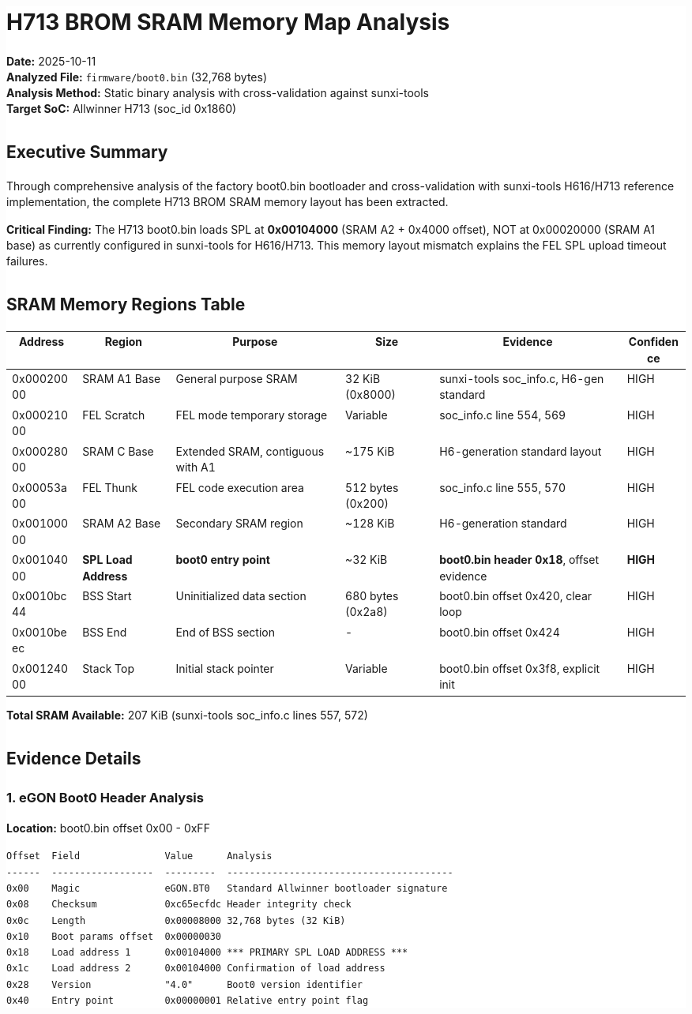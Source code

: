 # H713 BROM SRAM Memory Map Analysis

**Date:** 2025-10-11  
**Analyzed File:** `firmware/boot0.bin` (32,768 bytes)  
**Analysis Method:** Static binary analysis with cross-validation against sunxi-tools  
**Target SoC:** Allwinner H713 (soc_id 0x1860)

## Executive Summary

Through comprehensive analysis of the factory boot0.bin bootloader and cross-validation with sunxi-tools H616/H713 reference implementation, the complete H713 BROM SRAM memory layout has been extracted. 

**Critical Finding:** The H713 boot0.bin loads SPL at **0x00104000** (SRAM A2 + 0x4000 offset), NOT at 0x00020000 (SRAM A1 base) as currently configured in sunxi-tools for H616/H713. This memory layout mismatch explains the FEL SPL upload timeout failures.

## SRAM Memory Regions Table

| Address    | Region | Purpose | Size | Evidence | Confidence |
|------------|--------|---------|------|----------|------------|
| 0x00020000 | SRAM A1 Base | General purpose SRAM | 32 KiB (0x8000) | sunxi-tools soc_info.c, H6-gen standard | HIGH |
| 0x00021000 | FEL Scratch | FEL mode temporary storage | Variable | soc_info.c line 554, 569 | HIGH |
| 0x00028000 | SRAM C Base | Extended SRAM, contiguous with A1 | ~175 KiB | H6-generation standard layout | HIGH |
| 0x00053a00 | FEL Thunk | FEL code execution area | 512 bytes (0x200) | soc_info.c line 555, 570 | HIGH |
| 0x00100000 | SRAM A2 Base | Secondary SRAM region | ~128 KiB | H6-generation standard | HIGH |
| 0x00104000 | **SPL Load Address** | **boot0 entry point** | ~32 KiB | **boot0.bin header 0x18**, offset evidence | **HIGH** |
| 0x0010bc44 | BSS Start | Uninitialized data section | 680 bytes (0x2a8) | boot0.bin offset 0x420, clear loop | HIGH |
| 0x0010beec | BSS End | End of BSS section | - | boot0.bin offset 0x424 | HIGH |
| 0x00124000 | Stack Top | Initial stack pointer | Variable | boot0.bin offset 0x3f8, explicit init | HIGH |

**Total SRAM Available:** 207 KiB (sunxi-tools soc_info.c lines 557, 572)

## Evidence Details

### 1. eGON Boot0 Header Analysis

**Location:** boot0.bin offset 0x00 - 0xFF

```
Offset  Field               Value      Analysis
------  ------------------  ---------  ----------------------------------------
0x00    Magic               eGON.BT0   Standard Allwinner bootloader signature
0x08    Checksum            0xc65ecfdc Header integrity check
0x0c    Length              0x00008000 32,768 bytes (32 KiB)
0x10    Boot params offset  0x00000030 
0x18    Load address 1      0x00104000 *** PRIMARY SPL LOAD ADDRESS ***
0x1c    Load address 2      0x00104000 Confirmation of load address
0x28    Version             "4.0"      Boot0 version identifier
0x40    Entry point         0x00000001 Relative entry point flag
```
